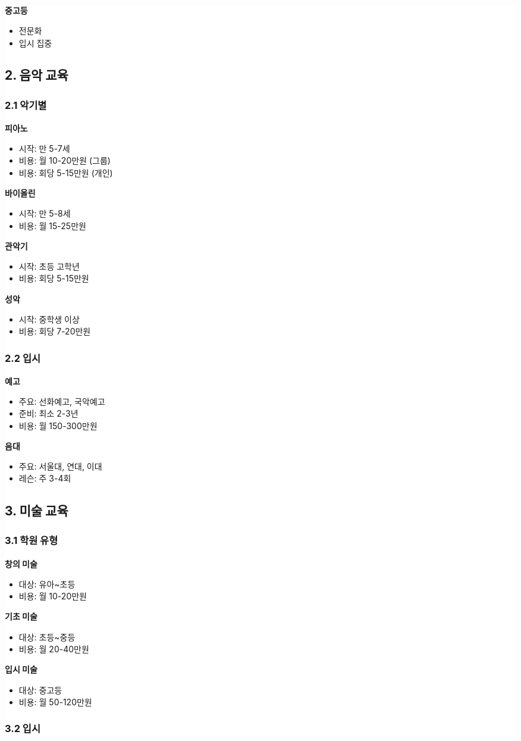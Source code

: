 **중고등**
- 전문화
- 입시 집중

## 2. 음악 교육

### 2.1 악기별

**피아노**
- 시작: 만 5-7세
- 비용: 월 10-20만원 (그룹)
- 비용: 회당 5-15만원 (개인)

**바이올린**
- 시작: 만 5-8세
- 비용: 월 15-25만원

**관악기**
- 시작: 초등 고학년
- 비용: 회당 5-15만원

**성악**
- 시작: 중학생 이상
- 비용: 회당 7-20만원

### 2.2 입시

**예고**
- 주요: 선화예고, 국악예고
- 준비: 최소 2-3년
- 비용: 월 150-300만원

**음대**
- 주요: 서울대, 연대, 이대
- 레슨: 주 3-4회

## 3. 미술 교육

### 3.1 학원 유형

**창의 미술**
- 대상: 유아~초등
- 비용: 월 10-20만원

**기초 미술**
- 대상: 초등~중등
- 비용: 월 20-40만원

**입시 미술**
- 대상: 중고등
- 비용: 월 50-120만원

### 3.2 입시
